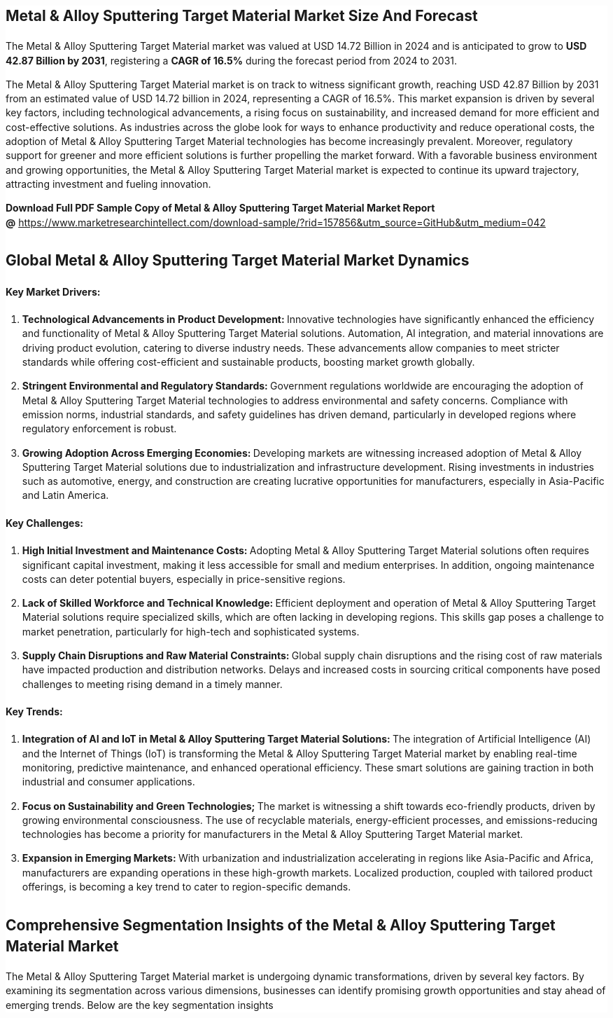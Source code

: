 <h2>Metal & Alloy Sputtering Target Material Market Size And Forecast</h2><p>The Metal & Alloy Sputtering Target Material market was valued at USD 14.72 Billion in 2024 and is anticipated to grow to <strong>USD 42.87 Billion by 2031</strong>, registering a <strong>CAGR of 16.5%</strong> during the forecast period from 2024 to 2031.</p><p>The Metal & Alloy Sputtering Target Material market is on track to witness significant growth, reaching USD 42.87 Billion by 2031 from an estimated value of USD 14.72 billion in 2024, representing a CAGR of 16.5%. This market expansion is driven by several key factors, including technological advancements, a rising focus on sustainability, and increased demand for more efficient and cost-effective solutions. As industries across the globe look for ways to enhance productivity and reduce operational costs, the adoption of Metal & Alloy Sputtering Target Material technologies has become increasingly prevalent. Moreover, regulatory support for greener and more efficient solutions is further propelling the market forward. With a favorable business environment and growing opportunities, the Metal & Alloy Sputtering Target Material market is expected to continue its upward trajectory, attracting investment and fueling innovation.</p><p><strong>Download Full PDF Sample Copy of Metal & Alloy Sputtering Target Material Market Report @</strong>&nbsp;<a href="https://www.marketresearchintellect.com/download-sample/?rid=157856&amp;utm_source=GitHub&amp;utm_medium=042">https://www.marketresearchintellect.com/download-sample/?rid=157856&amp;utm_source=GitHub&amp;utm_medium=042</a></p><h2>Global Metal & Alloy Sputtering Target Material Market Dynamics</h2><h4><strong>Key Market Drivers:</strong></h4><ol><li><p><strong>Technological Advancements in Product Development:&nbsp;</strong>Innovative technologies have significantly enhanced the efficiency and functionality of Metal & Alloy Sputtering Target Material solutions. Automation, AI integration, and material innovations are driving product evolution, catering to diverse industry needs. These advancements allow companies to meet stricter standards while offering cost-efficient and sustainable products, boosting market growth globally.</p></li><li><p><strong>Stringent Environmental and Regulatory Standards:&nbsp;</strong>Government regulations worldwide are encouraging the adoption of Metal & Alloy Sputtering Target Material technologies to address environmental and safety concerns. Compliance with emission norms, industrial standards, and safety guidelines has driven demand, particularly in developed regions where regulatory enforcement is robust.</p></li><li><p><strong>Growing Adoption Across Emerging Economies:&nbsp;</strong>Developing markets are witnessing increased adoption of Metal & Alloy Sputtering Target Material solutions due to industrialization and infrastructure development. Rising investments in industries such as automotive, energy, and construction are creating lucrative opportunities for manufacturers, especially in Asia-Pacific and Latin America.</p></li></ol><h4><strong>Key Challenges:</strong></h4><ol><li><p><strong>High Initial Investment and Maintenance Costs:&nbsp;</strong>Adopting Metal & Alloy Sputtering Target Material solutions often requires significant capital investment, making it less accessible for small and medium enterprises. In addition, ongoing maintenance costs can deter potential buyers, especially in price-sensitive regions.</p></li><li><p><strong>Lack of Skilled Workforce and Technical Knowledge:&nbsp;</strong>Efficient deployment and operation of Metal & Alloy Sputtering Target Material solutions require specialized skills, which are often lacking in developing regions. This skills gap poses a challenge to market penetration, particularly for high-tech and sophisticated systems.</p></li><li><p><strong>Supply Chain Disruptions and Raw Material Constraints:&nbsp;</strong>Global supply chain disruptions and the rising cost of raw materials have impacted production and distribution networks. Delays and increased costs in sourcing critical components have posed challenges to meeting rising demand in a timely manner.</p></li></ol><h4><strong>Key Trends:</strong></h4><ol><li><p><strong>Integration of AI and IoT in Metal & Alloy Sputtering Target Material Solutions:&nbsp;</strong>The integration of Artificial Intelligence (AI) and the Internet of Things (IoT) is transforming the Metal & Alloy Sputtering Target Material market by enabling real-time monitoring, predictive maintenance, and enhanced operational efficiency. These smart solutions are gaining traction in both industrial and consumer applications.</p></li><li><p><strong>Focus on Sustainability and Green Technologies;&nbsp;</strong>The market is witnessing a shift towards eco-friendly products, driven by growing environmental consciousness. The use of recyclable materials, energy-efficient processes, and emissions-reducing technologies has become a priority for manufacturers in the Metal & Alloy Sputtering Target Material market.</p></li><li><p><strong>Expansion in Emerging Markets:&nbsp;</strong>With urbanization and industrialization accelerating in regions like Asia-Pacific and Africa, manufacturers are expanding operations in these high-growth markets. Localized production, coupled with tailored product offerings, is becoming a key trend to cater to region-specific demands.</p></li></ol><div class="article-main__content" data-test-id="publishing-text-block"><h2>Comprehensive Segmentation Insights of the Metal & Alloy Sputtering Target Material Market</h2><p>The Metal & Alloy Sputtering Target Material market is undergoing dynamic transformations, driven by several key factors. By examining its segmentation across various dimensions, businesses can identify promising growth opportunities and stay ahead of emerging trends. Below are the key segmentation insights